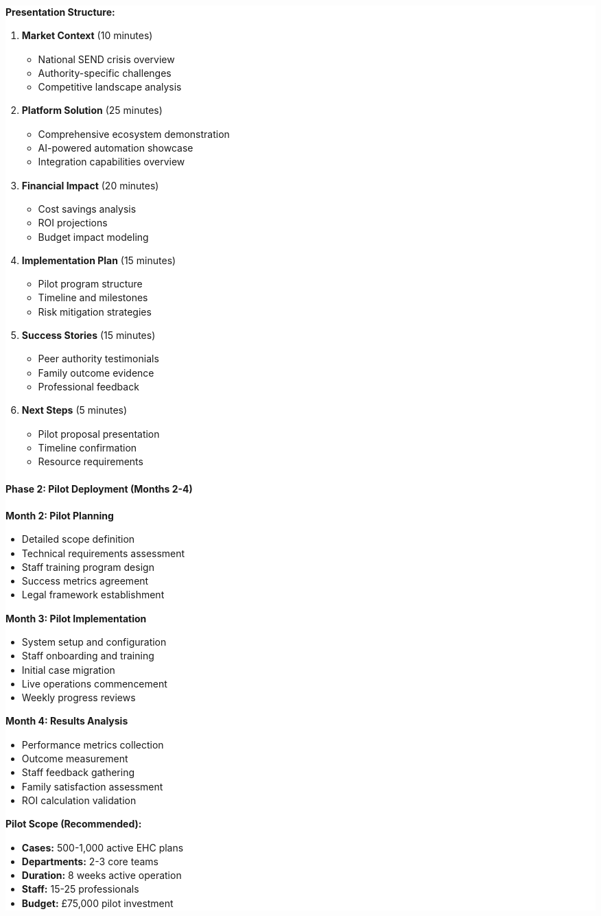 **Presentation Structure:**
1. **Market Context** (10 minutes)
   - National SEND crisis overview
   - Authority-specific challenges
   - Competitive landscape analysis

2. **Platform Solution** (25 minutes)
   - Comprehensive ecosystem demonstration
   - AI-powered automation showcase
   - Integration capabilities overview

3. **Financial Impact** (20 minutes)
   - Cost savings analysis
   - ROI projections
   - Budget impact modeling

4. **Implementation Plan** (15 minutes)
   - Pilot program structure
   - Timeline and milestones
   - Risk mitigation strategies

5. **Success Stories** (15 minutes)
   - Peer authority testimonials
   - Family outcome evidence
   - Professional feedback

6. **Next Steps** (5 minutes)
   - Pilot proposal presentation
   - Timeline confirmation
   - Resource requirements

#### **Phase 2: Pilot Deployment (Months 2-4)**

**Month 2: Pilot Planning**
- Detailed scope definition
- Technical requirements assessment
- Staff training program design
- Success metrics agreement
- Legal framework establishment

**Month 3: Pilot Implementation**
- System setup and configuration
- Staff onboarding and training
- Initial case migration
- Live operations commencement
- Weekly progress reviews

**Month 4: Results Analysis**
- Performance metrics collection
- Outcome measurement
- Staff feedback gathering
- Family satisfaction assessment
- ROI calculation validation

**Pilot Scope (Recommended):**
- **Cases:** 500-1,000 active EHC plans
- **Departments:** 2-3 core teams
- **Duration:** 8 weeks active operation
- **Staff:** 15-25 professionals
- **Budget:** £75,000 pilot investment
